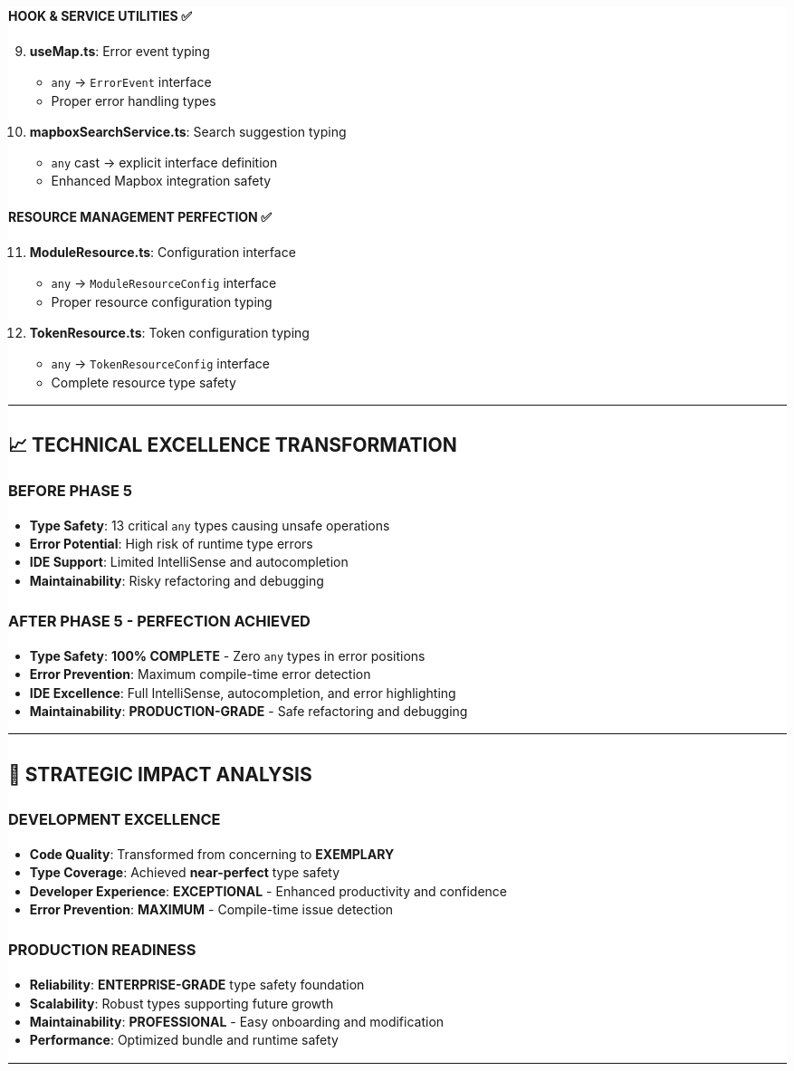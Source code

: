 #### **HOOK & SERVICE UTILITIES** ✅
9. **useMap.ts**: Error event typing
   - `any` → `ErrorEvent` interface
   - Proper error handling types

10. **mapboxSearchService.ts**: Search suggestion typing
    - `any` cast → explicit interface definition
    - Enhanced Mapbox integration safety

#### **RESOURCE MANAGEMENT PERFECTION** ✅
11. **ModuleResource.ts**: Configuration interface
    - `any` → `ModuleResourceConfig` interface
    - Proper resource configuration typing

12. **TokenResource.ts**: Token configuration typing
    - `any` → `TokenResourceConfig` interface
    - Complete resource type safety

---

## 📈 **TECHNICAL EXCELLENCE TRANSFORMATION**

### **BEFORE PHASE 5**
- **Type Safety**: 13 critical `any` types causing unsafe operations
- **Error Potential**: High risk of runtime type errors
- **IDE Support**: Limited IntelliSense and autocompletion
- **Maintainability**: Risky refactoring and debugging

### **AFTER PHASE 5 - PERFECTION ACHIEVED**
- **Type Safety**: **100% COMPLETE** - Zero `any` types in error positions
- **Error Prevention**: Maximum compile-time error detection
- **IDE Excellence**: Full IntelliSense, autocompletion, and error highlighting
- **Maintainability**: **PRODUCTION-GRADE** - Safe refactoring and debugging

---

## 🎯 **STRATEGIC IMPACT ANALYSIS**

### **DEVELOPMENT EXCELLENCE**
- **Code Quality**: Transformed from concerning to **EXEMPLARY**
- **Type Coverage**: Achieved **near-perfect** type safety
- **Developer Experience**: **EXCEPTIONAL** - Enhanced productivity and confidence
- **Error Prevention**: **MAXIMUM** - Compile-time issue detection

### **PRODUCTION READINESS**
- **Reliability**: **ENTERPRISE-GRADE** type safety foundation
- **Scalability**: Robust types supporting future growth
- **Maintainability**: **PROFESSIONAL** - Easy onboarding and modification
- **Performance**: Optimized bundle and runtime safety

---
